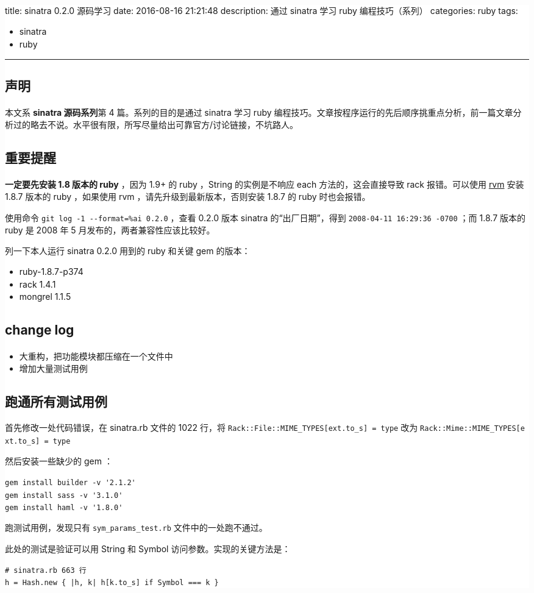 title: sinatra 0.2.0 源码学习
date: 2016-08-16 21:21:48
description: 通过 sinatra 学习 ruby 编程技巧（系列）
categories: ruby
tags: 
- sinatra
- ruby

---

## 声明

本文系 **sinatra 源码系列**第 4 篇。系列的目的是通过 sinatra 学习 ruby 编程技巧。文章按程序运行的先后顺序挑重点分析，前一篇文章分析过的略去不说。水平很有限，所写尽量给出可靠官方/讨论链接，不坑路人。

## 重要提醒

**一定要先安装 1.8 版本的 ruby** ，因为 1.9+ 的 ruby ，String 的实例是不响应 each 方法的，这会直接导致 rack 报错。可以使用 [rvm](https://rvm.io/) 安装 1.8.7 版本的 ruby ，如果使用 rvm ，请先升级到最新版本，否则安装 1.8.7 的 ruby 时也会报错。

使用命令 `git log -1 --format=%ai 0.2.0` ，查看 0.2.0 版本 sinatra 的“出厂日期”，得到 `2008-04-11 16:29:36 -0700` ；而 1.8.7 版本的 ruby 是 2008 年 5 月发布的，两者兼容性应该比较好。

列一下本人运行 sinatra 0.2.0 用到的 ruby 和关键 gem 的版本：

- ruby-1.8.7-p374
- rack 1.4.1
- mongrel 1.1.5

## change log

- 大重构，把功能模块都压缩在一个文件中
- 增加大量测试用例


## 跑通所有测试用例

首先修改一处代码错误，在 sinatra.rb 文件的 1022 行，将 `Rack::File::MIME_TYPES[ext.to_s] = type` 改为 `Rack::Mime::MIME_TYPES[ext.to_s] = type`

然后安装一些缺少的 gem ：

    gem install builder -v '2.1.2'
    gem install sass -v '3.1.0'
    gem install haml -v '1.8.0'

跑测试用例，发现只有 `sym_params_test.rb` 文件中的一处跑不通过。

此处的测试是验证可以用 String 和 Symbol 访问参数。实现的关键方法是：

    # sinatra.rb 663 行
    h = Hash.new { |h, k| h[k.to_s] if Symbol === k }

